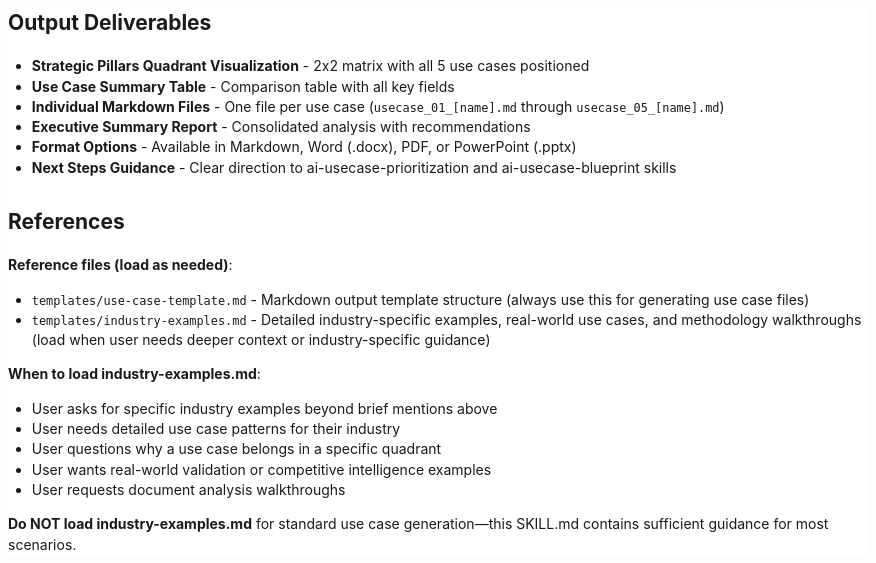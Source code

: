 ## Output Deliverables

- **Strategic Pillars Quadrant Visualization** - 2x2 matrix with all 5 use cases positioned
- **Use Case Summary Table** - Comparison table with all key fields
- **Individual Markdown Files** - One file per use case (`usecase_01_[name].md` through `usecase_05_[name].md`)
- **Executive Summary Report** - Consolidated analysis with recommendations
- **Format Options** - Available in Markdown, Word (.docx), PDF, or PowerPoint (.pptx)
- **Next Steps Guidance** - Clear direction to ai-usecase-prioritization and ai-usecase-blueprint skills

## References

**Reference files (load as needed)**:
- `templates/use-case-template.md` - Markdown output template structure (always use this for generating use case files)
- `templates/industry-examples.md` - Detailed industry-specific examples, real-world use cases, and methodology walkthroughs (load when user needs deeper context or industry-specific guidance)

**When to load industry-examples.md**:
- User asks for specific industry examples beyond brief mentions above
- User needs detailed use case patterns for their industry
- User questions why a use case belongs in a specific quadrant
- User wants real-world validation or competitive intelligence examples
- User requests document analysis walkthroughs

**Do NOT load industry-examples.md** for standard use case generation—this SKILL.md contains sufficient guidance for most scenarios.
